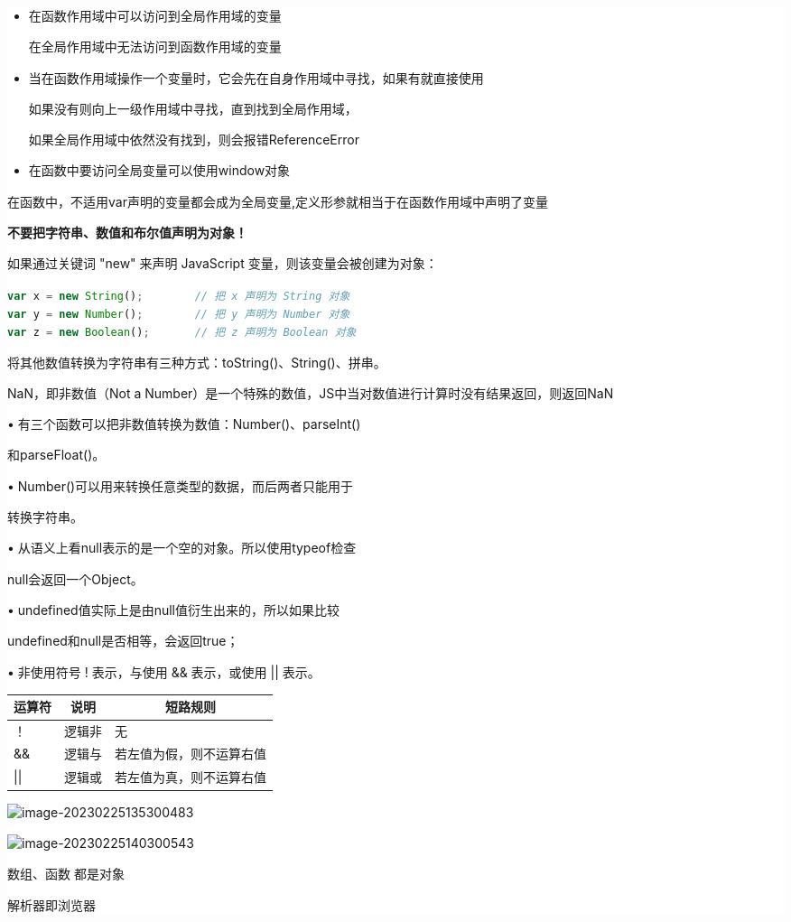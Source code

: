 - 在函数作用域中可以访问到全局作用域的变量

    在全局作用域中无法访问到函数作用域的变量

- 当在函数作用域操作一个变量时，它会先在自身作用域中寻找，如果有就直接使用

    如果没有则向上一级作用域中寻找，直到找到全局作用域，

     如果全局作用域中依然没有找到，则会报错ReferenceError

- 在函数中要访问全局变量可以使用window对象

在函数中，不适用var声明的变量都会成为全局变量,定义形参就相当于在函数作用域中声明了变量

**不要把字符串、数值和布尔值声明为对象！**

如果通过关键词 "new" 来声明 JavaScript 变量，则该变量会被创建为对象：

```js
var x = new String();        // 把 x 声明为 String 对象
var y = new Number();        // 把 y 声明为 Number 对象
var z = new Boolean();       //	把 z 声明为 Boolean 对象
```

将其他数值转换为字符串有三种方式：toString()、String()、拼串。

NaN，即非数值（Not a Number）是一个特殊的数值，JS中当对数值进行计算时没有结果返回，则返回NaN

• 有三个函数可以把非数值转换为数值：Number()、parseInt()

和parseFloat()。

• Number()可以用来转换任意类型的数据，而后两者只能用于

转换字符串。

• 从语义上看null表示的是一个空的对象。所以使用typeof检查

null会返回一个Object。

• undefined值实际上是由null值衍生出来的，所以如果比较

undefined和null是否相等，会返回true；

• 非使用符号 ! 表示，与使用 && 表示，或使用 || 表示。

| 运算符 | 说明   | 短路规则                 |
| ------ | ------ | ------------------------ |
| ！     | 逻辑非 | 无                       |
| &&     | 逻辑与 | 若左值为假，则不运算右值 |
| \|\|   | 逻辑或 | 若左值为真，则不运算右值 |

![image-20230225135300483](D:\appdata\Typora\typora-user-images\image-20230225135300483.png)

![image-20230225140300543](D:\appdata\Typora\typora-user-images\image-20230225140300543.png)

数组、函数 都是对象

解析器即浏览器
